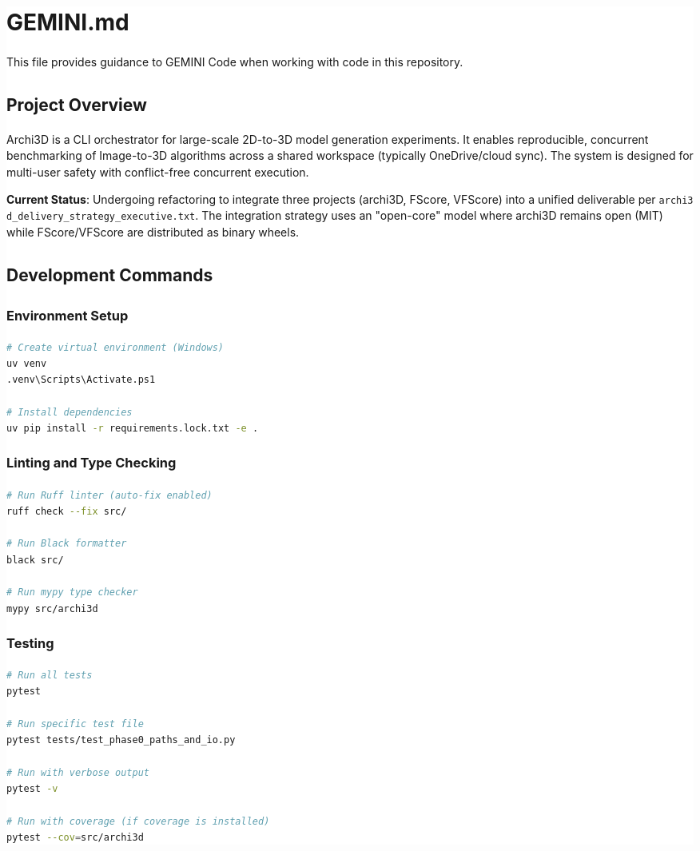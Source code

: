 # GEMINI.md

This file provides guidance to GEMINI Code when working with code in this repository.

## Project Overview

Archi3D is a CLI orchestrator for large-scale 2D-to-3D model generation experiments. It enables reproducible, concurrent benchmarking of Image-to-3D algorithms across a shared workspace (typically OneDrive/cloud sync). The system is designed for multi-user safety with conflict-free concurrent execution.

**Current Status**: Undergoing refactoring to integrate three projects (archi3D, FScore, VFScore) into a unified deliverable per `archi3d_delivery_strategy_executive.txt`. The integration strategy uses an "open-core" model where archi3D remains open (MIT) while FScore/VFScore are distributed as binary wheels.

## Development Commands

### Environment Setup
```bash
# Create virtual environment (Windows)
uv venv
.venv\Scripts\Activate.ps1

# Install dependencies
uv pip install -r requirements.lock.txt -e .
```

### Linting and Type Checking
```bash
# Run Ruff linter (auto-fix enabled)
ruff check --fix src/

# Run Black formatter
black src/

# Run mypy type checker
mypy src/archi3d
```

### Testing
```bash
# Run all tests
pytest

# Run specific test file
pytest tests/test_phase0_paths_and_io.py

# Run with verbose output
pytest -v

# Run with coverage (if coverage is installed)
pytest --cov=src/archi3d
```
